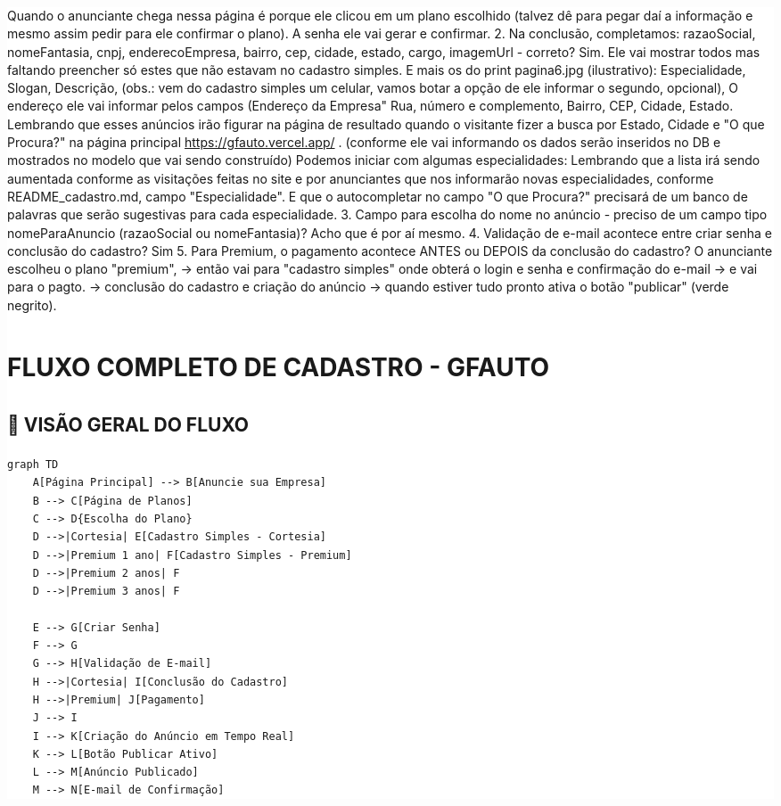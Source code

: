 Quando o anunciante chega nessa página é porque ele clicou em um plano escolhido (talvez dê para pegar daí a informação e mesmo assim pedir para ele confirmar o plano). A senha ele vai gerar e confirmar.
2. Na conclusão, completamos: razaoSocial, nomeFantasia, cnpj, enderecoEmpresa, bairro, cep, cidade, estado, cargo, imagemUrl - correto?
Sim. Ele vai mostrar todos mas faltando preencher só estes que não estavam no cadastro simples. E mais os do print pagina6.jpg (ilustrativo): Especialidade, Slogan, Descrição, (obs.: vem do cadastro simples um celular, vamos botar a opção de ele informar o segundo, opcional), O endereço ele vai informar pelos campos (Endereço da Empresa" Rua, número e complemento, Bairro, CEP, Cidade, Estado. 
Lembrando que esses anúncios irão figurar na página de resultado quando o visitante fizer a busca por Estado, Cidade e "O que Procura?" na página principal https://gfauto.vercel.app/ . (conforme ele vai informando os dados serão inseridos no DB e mostrados no modelo que vai sendo construído)
Podemos iniciar com algumas especialidades: Lembrando que a lista irá sendo aumentada conforme as visitações feitas no site e por anunciantes que nos informarão novas especialidades, conforme README_cadastro.md, campo "Especialidade". E que o autocompletar no campo "O que Procura?" precisará de um banco de palavras que serão sugestivas para cada especialidade.
3. Campo para escolha do nome no anúncio - preciso de um campo tipo nomeParaAnuncio (razaoSocial ou nomeFantasia)?
Acho que é por aí mesmo.
4. Validação de e-mail acontece entre criar senha e conclusão do cadastro?
Sim
5. Para Premium, o pagamento acontece ANTES ou DEPOIS da conclusão do cadastro?
O anunciante escolheu o plano "premium", → então vai para "cadastro simples" onde obterá o login e senha e confirmação do e-mail → e vai para o pagto. → conclusão do cadastro e criação do anúncio → quando estiver tudo pronto ativa o botão "publicar" (verde negrito). 

# FLUXO COMPLETO DE CADASTRO - GFAUTO

## 🎯 VISÃO GERAL DO FLUXO

```mermaid
graph TD
    A[Página Principal] --> B[Anuncie sua Empresa]
    B --> C[Página de Planos]
    C --> D{Escolha do Plano}
    D -->|Cortesia| E[Cadastro Simples - Cortesia]
    D -->|Premium 1 ano| F[Cadastro Simples - Premium]
    D -->|Premium 2 anos| F
    D -->|Premium 3 anos| F
    
    E --> G[Criar Senha]
    F --> G
    G --> H[Validação de E-mail]
    H -->|Cortesia| I[Conclusão do Cadastro]
    H -->|Premium| J[Pagamento]
    J --> I
    I --> K[Criação do Anúncio em Tempo Real]
    K --> L[Botão Publicar Ativo]
    L --> M[Anúncio Publicado]
    M --> N[E-mail de Confirmação]
```
